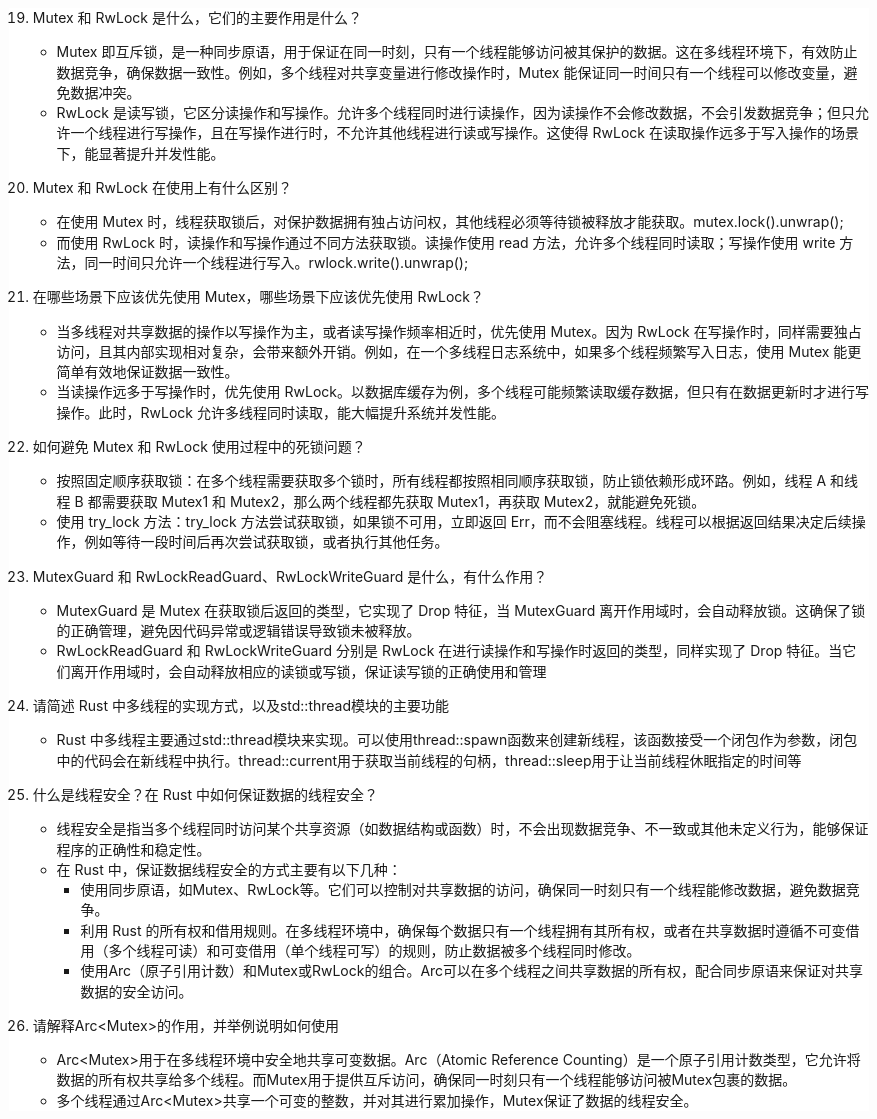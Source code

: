 19. Mutex 和 RwLock 是什么，它们的主要作用是什么？
    * Mutex 即互斥锁，是一种同步原语，用于保证在同一时刻，只有一个线程能够访问被其保护的数据。这在多线程环境下，有效防止数据竞争，确保数据一致性。例如，多个线程对共享变量进行修改操作时，Mutex 能保证同一时间只有一个线程可以修改变量，避免数据冲突。
    * RwLock 是读写锁，它区分读操作和写操作。允许多个线程同时进行读操作，因为读操作不会修改数据，不会引发数据竞争；但只允许一个线程进行写操作，且在写操作进行时，不允许其他线程进行读或写操作。这使得 RwLock 在读取操作远多于写入操作的场景下，能显著提升并发性能。

20. Mutex 和 RwLock 在使用上有什么区别？
    * 在使用 Mutex 时，线程获取锁后，对保护数据拥有独占访问权，其他线程必须等待锁被释放才能获取。mutex.lock().unwrap();
    * 而使用 RwLock 时，读操作和写操作通过不同方法获取锁。读操作使用 read 方法，允许多个线程同时读取；写操作使用 write 方法，同一时间只允许一个线程进行写入。rwlock.write().unwrap();

21. 在哪些场景下应该优先使用 Mutex，哪些场景下应该优先使用 RwLock？
    * 当多线程对共享数据的操作以写操作为主，或者读写操作频率相近时，优先使用 Mutex。因为 RwLock 在写操作时，同样需要独占访问，且其内部实现相对复杂，会带来额外开销。例如，在一个多线程日志系统中，如果多个线程频繁写入日志，使用 Mutex 能更简单有效地保证数据一致性。
    * 当读操作远多于写操作时，优先使用 RwLock。以数据库缓存为例，多个线程可能频繁读取缓存数据，但只有在数据更新时才进行写操作。此时，RwLock 允许多线程同时读取，能大幅提升系统并发性能。

22. 如何避免 Mutex 和 RwLock 使用过程中的死锁问题？
    * 按照固定顺序获取锁：在多个线程需要获取多个锁时，所有线程都按照相同顺序获取锁，防止锁依赖形成环路。例如，线程 A 和线程 B 都需要获取 Mutex1 和 Mutex2，那么两个线程都先获取 Mutex1，再获取 Mutex2，就能避免死锁。
    * 使用 try_lock 方法：try_lock 方法尝试获取锁，如果锁不可用，立即返回 Err，而不会阻塞线程。线程可以根据返回结果决定后续操作，例如等待一段时间后再次尝试获取锁，或者执行其他任务。

23. MutexGuard 和 RwLockReadGuard、RwLockWriteGuard 是什么，有什么作用？
    * MutexGuard 是 Mutex 在获取锁后返回的类型，它实现了 Drop 特征，当 MutexGuard 离开作用域时，会自动释放锁。这确保了锁的正确管理，避免因代码异常或逻辑错误导致锁未被释放。
    * RwLockReadGuard 和 RwLockWriteGuard 分别是 RwLock 在进行读操作和写操作时返回的类型，同样实现了 Drop 特征。当它们离开作用域时，会自动释放相应的读锁或写锁，保证读写锁的正确使用和管理

24. 请简述 Rust 中多线程的实现方式，以及std::thread模块的主要功能
    * Rust 中多线程主要通过std::thread模块来实现。可以使用thread::spawn函数来创建新线程，该函数接受一个闭包作为参数，闭包中的代码会在新线程中执行。thread::current用于获取当前线程的句柄，thread::sleep用于让当前线程休眠指定的时间等

25. 什么是线程安全？在 Rust 中如何保证数据的线程安全？
    * 线程安全是指当多个线程同时访问某个共享资源（如数据结构或函数）时，不会出现数据竞争、不一致或其他未定义行为，能够保证程序的正确性和稳定性。
    * 在 Rust 中，保证数据线程安全的方式主要有以下几种：
        * 使用同步原语，如Mutex、RwLock等。它们可以控制对共享数据的访问，确保同一时刻只有一个线程能修改数据，避免数据竞争。
        * 利用 Rust 的所有权和借用规则。在多线程环境中，确保每个数据只有一个线程拥有其所有权，或者在共享数据时遵循不可变借用（多个线程可读）和可变借用（单个线程可写）的规则，防止数据被多个线程同时修改。
        * 使用Arc（原子引用计数）和Mutex或RwLock的组合。Arc可以在多个线程之间共享数据的所有权，配合同步原语来保证对共享数据的安全访问。

26. 请解释Arc<Mutex<T>>的作用，并举例说明如何使用
    * Arc<Mutex<T>>用于在多线程环境中安全地共享可变数据。Arc（Atomic Reference Counting）是一个原子引用计数类型，它允许将数据的所有权共享给多个线程。而Mutex用于提供互斥访问，确保同一时刻只有一个线程能够访问被Mutex包裹的数据。
    * 多个线程通过Arc<Mutex<T>>共享一个可变的整数，并对其进行累加操作，Mutex保证了数据的线程安全。